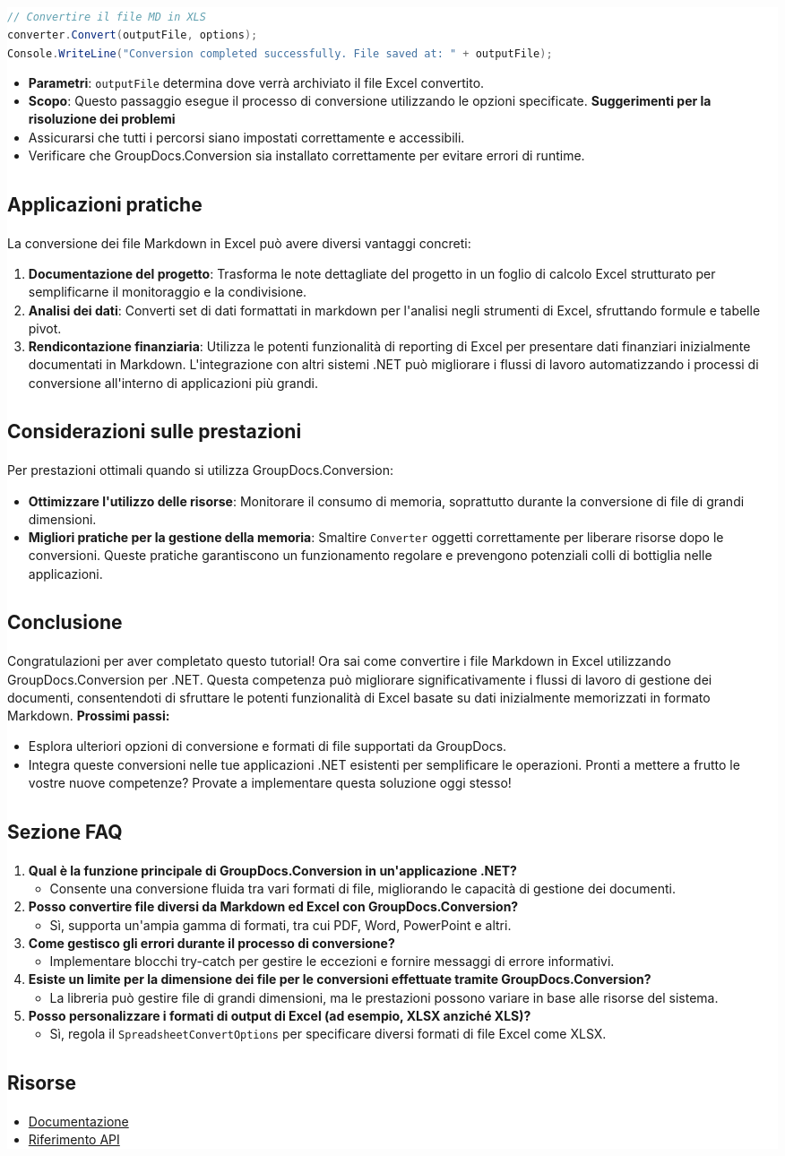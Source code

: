 ```csharp
// Convertire il file MD in XLS
converter.Convert(outputFile, options);
Console.WriteLine("Conversion completed successfully. File saved at: " + outputFile);
```
- **Parametri**: `outputFile` determina dove verrà archiviato il file Excel convertito.
- **Scopo**: Questo passaggio esegue il processo di conversione utilizzando le opzioni specificate.
**Suggerimenti per la risoluzione dei problemi**
- Assicurarsi che tutti i percorsi siano impostati correttamente e accessibili.
- Verificare che GroupDocs.Conversion sia installato correttamente per evitare errori di runtime.
## Applicazioni pratiche
La conversione dei file Markdown in Excel può avere diversi vantaggi concreti:
1. **Documentazione del progetto**: Trasforma le note dettagliate del progetto in un foglio di calcolo Excel strutturato per semplificarne il monitoraggio e la condivisione.
2. **Analisi dei dati**: Converti set di dati formattati in markdown per l'analisi negli strumenti di Excel, sfruttando formule e tabelle pivot.
3. **Rendicontazione finanziaria**: Utilizza le potenti funzionalità di reporting di Excel per presentare dati finanziari inizialmente documentati in Markdown.
L'integrazione con altri sistemi .NET può migliorare i flussi di lavoro automatizzando i processi di conversione all'interno di applicazioni più grandi.
## Considerazioni sulle prestazioni
Per prestazioni ottimali quando si utilizza GroupDocs.Conversion:
- **Ottimizzare l'utilizzo delle risorse**: Monitorare il consumo di memoria, soprattutto durante la conversione di file di grandi dimensioni.
- **Migliori pratiche per la gestione della memoria**: Smaltire `Converter` oggetti correttamente per liberare risorse dopo le conversioni.
Queste pratiche garantiscono un funzionamento regolare e prevengono potenziali colli di bottiglia nelle applicazioni.
## Conclusione
Congratulazioni per aver completato questo tutorial! Ora sai come convertire i file Markdown in Excel utilizzando GroupDocs.Conversion per .NET. Questa competenza può migliorare significativamente i flussi di lavoro di gestione dei documenti, consentendoti di sfruttare le potenti funzionalità di Excel basate su dati inizialmente memorizzati in formato Markdown.
**Prossimi passi:**
- Esplora ulteriori opzioni di conversione e formati di file supportati da GroupDocs.
- Integra queste conversioni nelle tue applicazioni .NET esistenti per semplificare le operazioni.
Pronti a mettere a frutto le vostre nuove competenze? Provate a implementare questa soluzione oggi stesso!
## Sezione FAQ
1. **Qual è la funzione principale di GroupDocs.Conversion in un'applicazione .NET?**
   - Consente una conversione fluida tra vari formati di file, migliorando le capacità di gestione dei documenti.
2. **Posso convertire file diversi da Markdown ed Excel con GroupDocs.Conversion?**
   - Sì, supporta un'ampia gamma di formati, tra cui PDF, Word, PowerPoint e altri.
3. **Come gestisco gli errori durante il processo di conversione?**
   - Implementare blocchi try-catch per gestire le eccezioni e fornire messaggi di errore informativi.
4. **Esiste un limite per la dimensione dei file per le conversioni effettuate tramite GroupDocs.Conversion?**
   - La libreria può gestire file di grandi dimensioni, ma le prestazioni possono variare in base alle risorse del sistema.
5. **Posso personalizzare i formati di output di Excel (ad esempio, XLSX anziché XLS)?**
   - Sì, regola il `SpreadsheetConvertOptions` per specificare diversi formati di file Excel come XLSX.
## Risorse
- [Documentazione](https://docs.groupdocs.com/conversion/net/)
- [Riferimento API](https://reference.groupdocs.com)